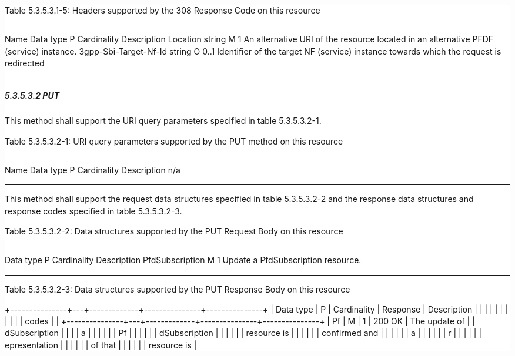 Table 5.3.5.3.1-5: Headers supported by the 308 Response Code on this
resource

  ----------------------- ----------- --- ------------- ----------------------------------------------------------------------------------------
  Name                    Data type   P   Cardinality   Description
  Location                string      M   1             An alternative URI of the resource located in an alternative PFDF (service) instance.
  3gpp-Sbi-Target-Nf-Id   string      O   0..1          Identifier of the target NF (service) instance towards which the request is redirected
  ----------------------- ----------- --- ------------- ----------------------------------------------------------------------------------------

##### 5.3.5.3.2 PUT

This method shall support the URI query parameters specified in
table 5.3.5.3.2-1.

Table 5.3.5.3.2-1: URI query parameters supported by the PUT method on
this resource

  ------ ----------- --- ------------- -------------
  Name   Data type   P   Cardinality   Description
  n/a                                  
  ------ ----------- --- ------------- -------------

This method shall support the request data structures specified in
table 5.3.5.3.2-2 and the response data structures and response codes
specified in table 5.3.5.3.2-3.

Table 5.3.5.3.2-2: Data structures supported by the PUT Request Body on
this resource

  ----------------- --- ------------- ------------------------------------
  Data type         P   Cardinality   Description
  PfdSubscription   M   1             Update a PfdSubscription resource.
  ----------------- --- ------------- ------------------------------------

Table 5.3.5.3.2-3: Data structures supported by the PUT Response Body on
this resource

+---------------+---+-------------+---------------+---------------+
| Data type     | P | Cardinality | Response      | Description   |
|               |   |             |               |               |
|               |   |             | codes         |               |
+---------------+---+-------------+---------------+---------------+
| Pf            | M | 1           | 200 OK        | The update of |
| dSubscription |   |             |               | a             |
|               |   |             |               | Pf            |
|               |   |             |               | dSubscription |
|               |   |             |               | resource is   |
|               |   |             |               | confirmed and |
|               |   |             |               | a             |
|               |   |             |               | r             |
|               |   |             |               | epresentation |
|               |   |             |               | of that       |
|               |   |             |               | resource is   |